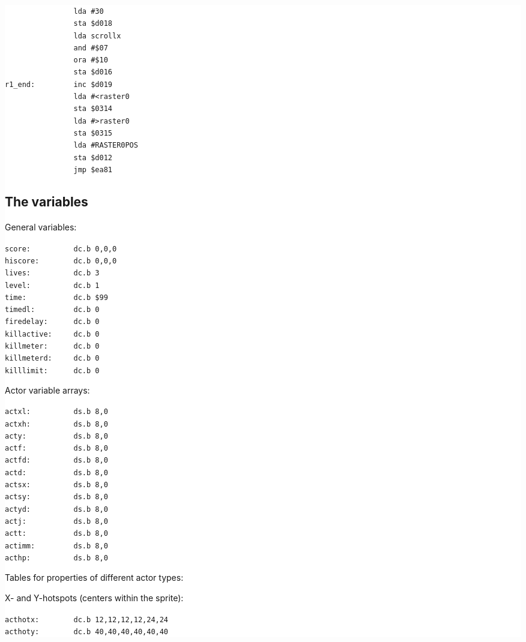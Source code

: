                     lda #30
                    sta $d018
                    lda scrollx
                    and #$07
                    ora #$10
                    sta $d016
    r1_end:         inc $d019
                    lda #<raster0
                    sta $0314
                    lda #>raster0
                    sta $0315
                    lda #RASTER0POS
                    sta $d012
                    jmp $ea81


The variables
-------------

General variables:

    score:          dc.b 0,0,0
    hiscore:        dc.b 0,0,0
    lives:          dc.b 3
    level:          dc.b 1
    time:           dc.b $99
    timedl:         dc.b 0
    firedelay:      dc.b 0
    killactive:     dc.b 0
    killmeter:      dc.b 0
    killmeterd:     dc.b 0
    killlimit:      dc.b 0

Actor variable arrays:

    actxl:          ds.b 8,0
    actxh:          ds.b 8,0
    acty:           ds.b 8,0
    actf:           ds.b 8,0
    actfd:          ds.b 8,0
    actd:           ds.b 8,0
    actsx:          ds.b 8,0
    actsy:          ds.b 8,0
    actyd:          ds.b 8,0
    actj:           ds.b 8,0
    actt:           ds.b 8,0
    actimm:         ds.b 8,0
    acthp:          ds.b 8,0

Tables for properties of different actor types:

X- and Y-hotspots (centers within the sprite):

    acthotx:        dc.b 12,12,12,12,24,24
    acthoty:        dc.b 40,40,40,40,40,40

